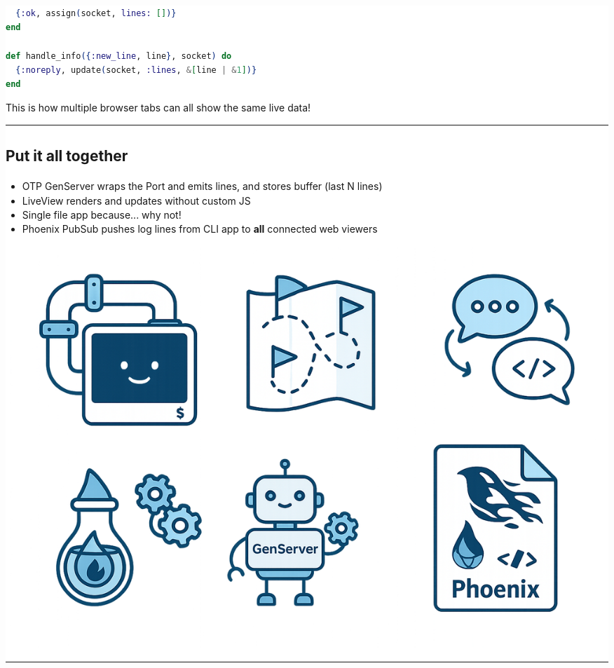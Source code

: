 ```elixir
  {:ok, assign(socket, lines: [])}
end

def handle_info({:new_line, line}, socket) do
  {:noreply, update(socket, :lines, &[line | &1])}
end
```

This is how multiple browser tabs can all show the same live data!

---

## Put it all together

- OTP GenServer wraps the Port and emits lines, and stores buffer (last N lines)
- LiveView renders and updates without custom JS
- Single file app because... why not!
- Phoenix PubSub pushes log lines from CLI app to **all** connected web viewers

![bg fit right](images/summary.png)

---
